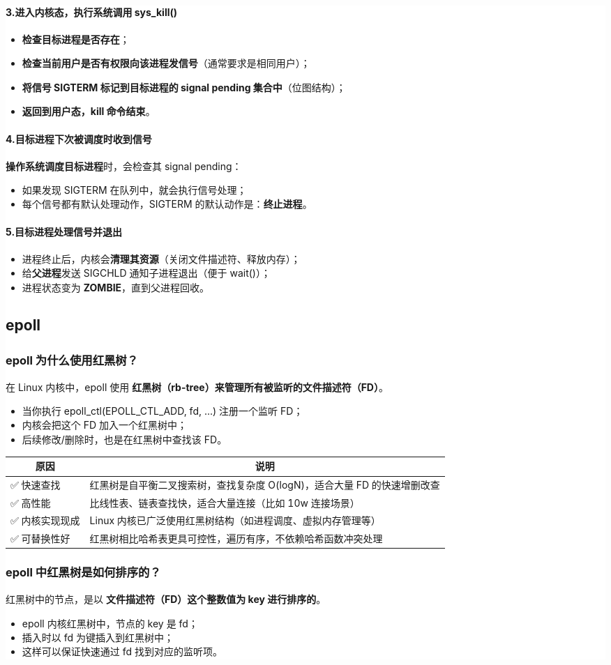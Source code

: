 

#### 3.进入内核态，执行系统调用 sys_kill()

- **检查目标进程是否存在**；

- **检查当前用户是否有权限向该进程发信号**（通常要求是相同用户）；

- **将信号 SIGTERM 标记到目标进程的 signal pending 集合中**（位图结构）；

- **返回到用户态，kill 命令结束**。



#### 4.目标进程下次被调度时收到信号

**操作系统调度目标进程**时，会检查其 signal pending：

- 如果发现 SIGTERM 在队列中，就会执行信号处理；
- 每个信号都有默认处理动作，SIGTERM 的默认动作是：**终止进程**。

#### 5.目标进程处理信号并退出

- 进程终止后，内核会**清理其资源**（关闭文件描述符、释放内存）；
- 给**父进程**发送 SIGCHLD 通知子进程退出（便于 wait()）；
- 进程状态变为 **ZOMBIE**，直到父进程回收。



## epoll

### epoll 为什么使用红黑树？

在 Linux 内核中，epoll 使用 **红黑树（rb-tree）来管理所有被监听的文件描述符（FD）**。

- 当你执行 epoll_ctl(EPOLL_CTL_ADD, fd, ...) 注册一个监听 FD；
- 内核会把这个 FD 加入一个红黑树中；
- 后续修改/删除时，也是在红黑树中查找该 FD。

| **原因**       | **说明**                                                     |
| -------------- | ------------------------------------------------------------ |
| ✅ 快速查找     | 红黑树是自平衡二叉搜索树，查找复杂度 O(logN)，适合大量 FD 的快速增删改查 |
| ✅ 高性能       | 比线性表、链表查找快，适合大量连接（比如 10w 连接场景）      |
| ✅ 内核实现现成 | Linux 内核已广泛使用红黑树结构（如进程调度、虚拟内存管理等） |
| ✅ 可替换性好   | 红黑树相比哈希表更具可控性，遍历有序，不依赖哈希函数冲突处理 |



### epoll 中红黑树是如何排序的？

红黑树中的节点，是以 **文件描述符（FD）这个整数值为 key 进行排序的**。

- epoll 内核红黑树中，节点的 key 是 fd；
- 插入时以 fd 为键插入到红黑树中；
- 这样可以保证快速通过 fd 找到对应的监听项。
